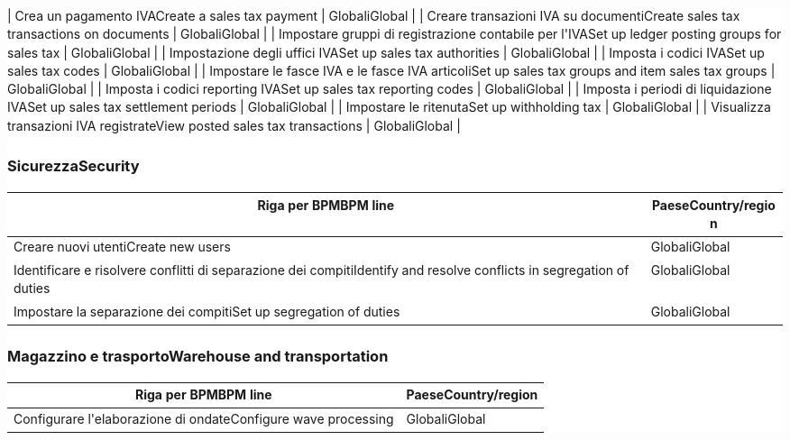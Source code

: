 | <span data-ttu-id="822e8-261">Crea un pagamento IVA</span><span class="sxs-lookup"><span data-stu-id="822e8-261">Create a sales tax payment</span></span>                         | <span data-ttu-id="822e8-262">Globali</span><span class="sxs-lookup"><span data-stu-id="822e8-262">Global</span></span>         |
| <span data-ttu-id="822e8-263">Creare transazioni IVA su documenti</span><span class="sxs-lookup"><span data-stu-id="822e8-263">Create sales tax transactions on documents</span></span>         | <span data-ttu-id="822e8-264">Globali</span><span class="sxs-lookup"><span data-stu-id="822e8-264">Global</span></span>         |
| <span data-ttu-id="822e8-265">Impostare gruppi di registrazione contabile per l'IVA</span><span class="sxs-lookup"><span data-stu-id="822e8-265">Set up ledger posting groups for sales tax</span></span>         | <span data-ttu-id="822e8-266">Globali</span><span class="sxs-lookup"><span data-stu-id="822e8-266">Global</span></span>         |
| <span data-ttu-id="822e8-267">Impostazione degli uffici IVA</span><span class="sxs-lookup"><span data-stu-id="822e8-267">Set up sales tax authorities</span></span>                       | <span data-ttu-id="822e8-268">Globali</span><span class="sxs-lookup"><span data-stu-id="822e8-268">Global</span></span>         |
| <span data-ttu-id="822e8-269">Imposta i codici IVA</span><span class="sxs-lookup"><span data-stu-id="822e8-269">Set up sales tax codes</span></span>                             | <span data-ttu-id="822e8-270">Globali</span><span class="sxs-lookup"><span data-stu-id="822e8-270">Global</span></span>         |
| <span data-ttu-id="822e8-271">Impostare le fasce IVA e le fasce IVA articoli</span><span class="sxs-lookup"><span data-stu-id="822e8-271">Set up sales tax groups and item sales tax groups</span></span>  | <span data-ttu-id="822e8-272">Globali</span><span class="sxs-lookup"><span data-stu-id="822e8-272">Global</span></span>         |
| <span data-ttu-id="822e8-273">Imposta i codici reporting IVA</span><span class="sxs-lookup"><span data-stu-id="822e8-273">Set up sales tax reporting codes</span></span>                   | <span data-ttu-id="822e8-274">Globali</span><span class="sxs-lookup"><span data-stu-id="822e8-274">Global</span></span>         |
| <span data-ttu-id="822e8-275">Imposta i periodi di liquidazione IVA</span><span class="sxs-lookup"><span data-stu-id="822e8-275">Set up sales tax settlement periods</span></span>                | <span data-ttu-id="822e8-276">Globali</span><span class="sxs-lookup"><span data-stu-id="822e8-276">Global</span></span>         |
| <span data-ttu-id="822e8-277">Impostare le ritenuta</span><span class="sxs-lookup"><span data-stu-id="822e8-277">Set up withholding tax</span></span>                             | <span data-ttu-id="822e8-278">Globali</span><span class="sxs-lookup"><span data-stu-id="822e8-278">Global</span></span>         |
| <span data-ttu-id="822e8-279">Visualizza transazioni IVA registrate</span><span class="sxs-lookup"><span data-stu-id="822e8-279">View posted sales tax transactions</span></span>                 | <span data-ttu-id="822e8-280">Globali</span><span class="sxs-lookup"><span data-stu-id="822e8-280">Global</span></span>         |

### <a name="security"></a><span data-ttu-id="822e8-281">Sicurezza</span><span class="sxs-lookup"><span data-stu-id="822e8-281">Security</span></span>

| <span data-ttu-id="822e8-282">Riga per BPM</span><span class="sxs-lookup"><span data-stu-id="822e8-282">BPM line</span></span>                                                | <span data-ttu-id="822e8-283">Paese</span><span class="sxs-lookup"><span data-stu-id="822e8-283">Country/region</span></span> |
|---------------------------------------------------------|----------------|
| <span data-ttu-id="822e8-284">Creare nuovi utenti</span><span class="sxs-lookup"><span data-stu-id="822e8-284">Create new users</span></span>                                        | <span data-ttu-id="822e8-285">Globali</span><span class="sxs-lookup"><span data-stu-id="822e8-285">Global</span></span>         |
| <span data-ttu-id="822e8-286">Identificare e risolvere conflitti di separazione dei compiti</span><span class="sxs-lookup"><span data-stu-id="822e8-286">Identify and resolve conflicts in segregation of duties</span></span> | <span data-ttu-id="822e8-287">Globali</span><span class="sxs-lookup"><span data-stu-id="822e8-287">Global</span></span>         |
| <span data-ttu-id="822e8-288">Impostare la separazione dei compiti</span><span class="sxs-lookup"><span data-stu-id="822e8-288">Set up segregation of duties</span></span>                            | <span data-ttu-id="822e8-289">Globali</span><span class="sxs-lookup"><span data-stu-id="822e8-289">Global</span></span>         |

### <a name="warehouse-and-transportation"></a><span data-ttu-id="822e8-290">Magazzino e trasporto</span><span class="sxs-lookup"><span data-stu-id="822e8-290">Warehouse and transportation</span></span>

| <span data-ttu-id="822e8-291">Riga per BPM</span><span class="sxs-lookup"><span data-stu-id="822e8-291">BPM line</span></span>                                                            | <span data-ttu-id="822e8-292">Paese</span><span class="sxs-lookup"><span data-stu-id="822e8-292">Country/region</span></span> |
|---------------------------------------------------------------------|----------------|
| <span data-ttu-id="822e8-293">Configurare l'elaborazione di ondate</span><span class="sxs-lookup"><span data-stu-id="822e8-293">Configure wave processing</span></span>                                           | <span data-ttu-id="822e8-294">Globali</span><span class="sxs-lookup"><span data-stu-id="822e8-294">Global</span></span>         |